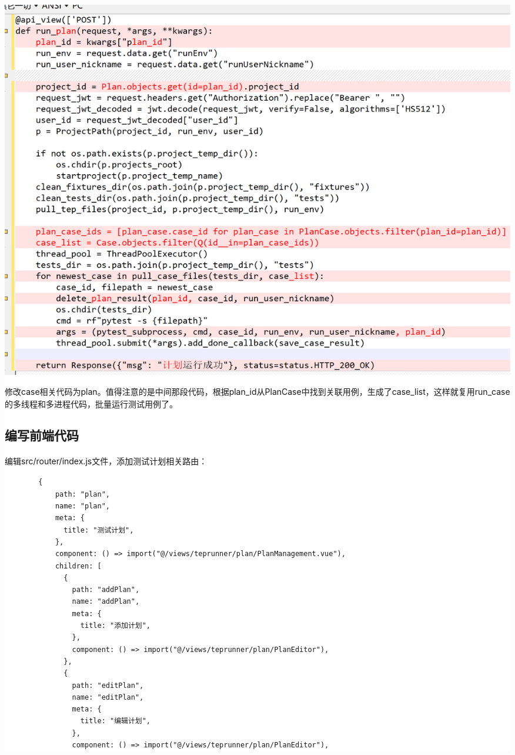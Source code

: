 ![](001007-【开源平台】teprunner测试平台测试计划批量运行用例/image-20210411134509271.png)

修改case相关代码为plan。值得注意的是中间那段代码，根据plan_id从PlanCase中找到关联用例，生成了case_list，这样就复用run_case的多线程和多进程代码，批量运行测试用例了。

## 编写前端代码

编辑src/router/index.js文件，添加测试计划相关路由：

```
		{
            path: "plan",
            name: "plan",
            meta: {
              title: "测试计划",
            },
            component: () => import("@/views/teprunner/plan/PlanManagement.vue"),
            children: [
              {
                path: "addPlan",
                name: "addPlan",
                meta: {
                  title: "添加计划",
                },
                component: () => import("@/views/teprunner/plan/PlanEditor"),
              },
              {
                path: "editPlan",
                name: "editPlan",
                meta: {
                  title: "编辑计划",
                },
                component: () => import("@/views/teprunner/plan/PlanEditor"),
```